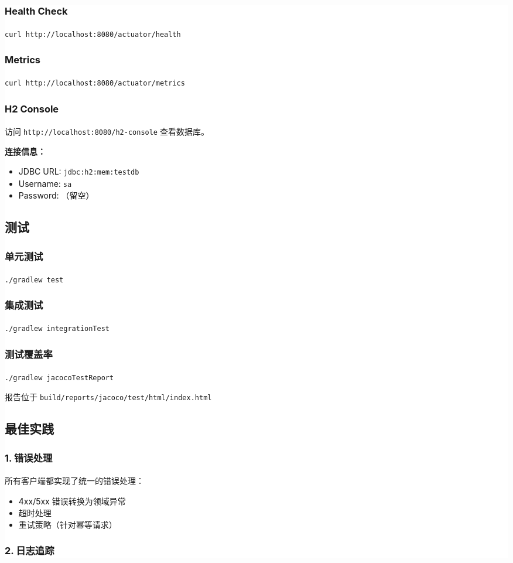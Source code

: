 ### Health Check

```bash
curl http://localhost:8080/actuator/health
```

### Metrics

```bash
curl http://localhost:8080/actuator/metrics
```

### H2 Console

访问 `http://localhost:8080/h2-console` 查看数据库。

**连接信息：**
- JDBC URL: `jdbc:h2:mem:testdb`
- Username: `sa`
- Password: （留空）

## 测试

### 单元测试

```bash
./gradlew test
```

### 集成测试

```bash
./gradlew integrationTest
```

### 测试覆盖率

```bash
./gradlew jacocoTestReport
```

报告位于 `build/reports/jacoco/test/html/index.html`

## 最佳实践

### 1. 错误处理

所有客户端都实现了统一的错误处理：

- 4xx/5xx 错误转换为领域异常
- 超时处理
- 重试策略（针对幂等请求）

### 2. 日志追踪

